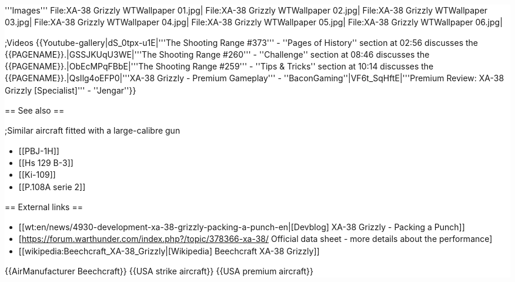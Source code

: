 '''Images'''<gallery mode="packed" heights="150">
File:XA-38 Grizzly WTWallpaper 01.jpg|
File:XA-38 Grizzly WTWallpaper 02.jpg|
File:XA-38 Grizzly WTWallpaper 03.jpg|
File:XA-38 Grizzly WTWallpaper 04.jpg|
File:XA-38 Grizzly WTWallpaper 05.jpg|
File:XA-38 Grizzly WTWallpaper 06.jpg|
</gallery>

;Videos
{{Youtube-gallery|dS_0tpx-u1E|'''The Shooting Range #373''' - ''Pages of History'' section at 02:56 discusses the {{PAGENAME}}.|GSSJKUqU3WE|'''The Shooting Range #260''' - ''Challenge'' section at 08:46 discusses the {{PAGENAME}}.|ObEcMPqFBbE|'''The Shooting Range #259''' - ''Tips & Tricks'' section at 10:14 discusses the {{PAGENAME}}.|QsIlg4oEFP0|'''XA-38 Grizzly - Premium Gameplay''' - ''BaconGaming''|VF6t_SqHftE|'''Premium Review: XA-38 Grizzly [Specialist]''' - ''Jengar''}}

== See also ==


;Similar aircraft fitted with a large-calibre gun

* [[PBJ-1H]]
* [[Hs 129 B-3]]
* [[Ki-109]]
* [[P.108A serie 2]]

== External links ==


* [[wt:en/news/4930-development-xa-38-grizzly-packing-a-punch-en|[Devblog] XA-38 Grizzly - Packing a Punch]]
* [https://forum.warthunder.com/index.php?/topic/378366-xa-38/ Official data sheet - more details about the performance]
* [[wikipedia:Beechcraft_XA-38_Grizzly|[Wikipedia] Beechcraft XA-38 Grizzly]]

{{AirManufacturer Beechcraft}}
{{USA strike aircraft}}
{{USA premium aircraft}}